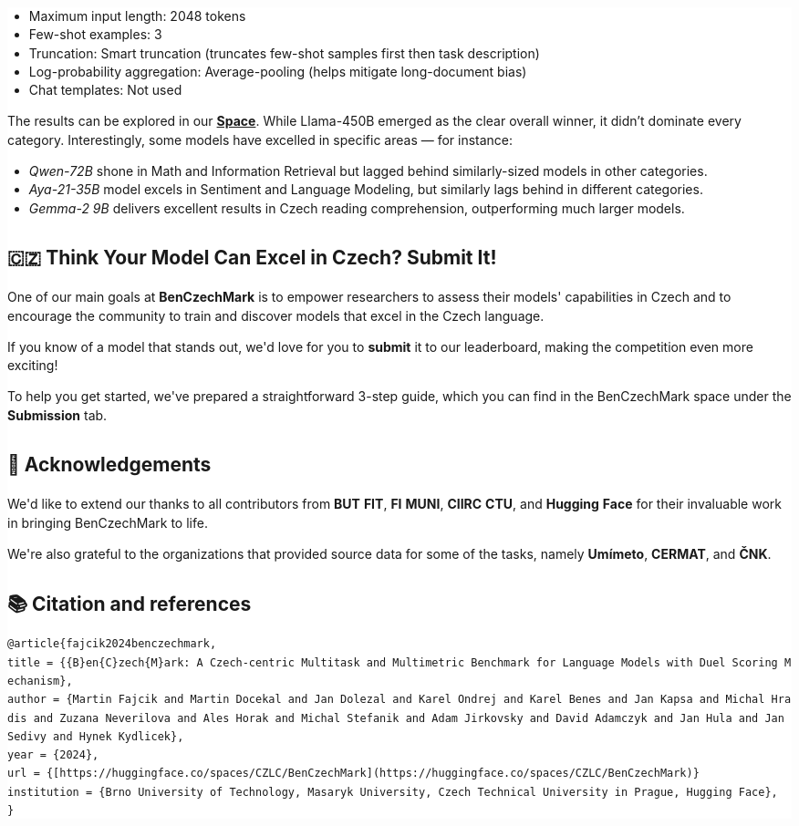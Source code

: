 - Maximum input length: 2048 tokens
- Few-shot examples: 3
- Truncation: Smart truncation (truncates few-shot samples first then task description)
- Log-probability aggregation: Average-pooling (helps mitigate long-document bias)
- Chat templates: Not used


The results can be explored in our [**Space**](https://huggingface.co/spaces/CZLC/BenCzechMark). While Llama-450B emerged as the clear overall winner, it didn’t dominate every category. Interestingly, some models have excelled in specific areas — for instance:

- *Qwen-72B* shone in Math and Information Retrieval but lagged behind similarly-sized models in other categories.
- *Aya-21-35B* model excels in Sentiment and Language Modeling, but similarly lags behind in different categories.
- *Gemma-2 9B* delivers excellent results in Czech reading comprehension, outperforming much larger models.

<script type="module" src="https://gradio.s3-us-west-2.amazonaws.com/4.36.1/gradio.js" ></script>
<gradio-app theme_mode="light" space="CZLC/BenCzechMark-Results"></gradio-app>

## 🇨🇿 Think Your Model Can Excel in Czech? Submit It!

One of our main goals at **BenCzechMark** is to empower researchers to assess their models' capabilities in Czech and to encourage the community to train and discover models that excel in the Czech language.

If you know of a model that stands out, we'd love for you to **submit** it to our leaderboard, making the competition even more exciting!

To help you get started, we've prepared a straightforward 3-step guide, which you can find in the BenCzechMark space under the **Submission** tab.

## **🌟 Acknowledgements**

We'd like to extend our thanks to all contributors from **BUT** **FIT**, **FI** **MUNI**, **CIIRC** **CTU**, and **Hugging** **Face** for their invaluable work in bringing BenCzechMark to life.

We're also grateful to the organizations that provided source data for some of the tasks, namely **Umímeto**, **CERMAT**, and **ČNK**.

## 📚 Citation and references

```
@article{fajcik2024benczechmark,
title = {{B}en{C}zech{M}ark: A Czech-centric Multitask and Multimetric Benchmark for Language Models with Duel Scoring Mechanism},
author = {Martin Fajcik and Martin Docekal and Jan Dolezal and Karel Ondrej and Karel Benes and Jan Kapsa and Michal Hradis and Zuzana Neverilova and Ales Horak and Michal Stefanik and Adam Jirkovsky and David Adamczyk and Jan Hula and Jan Sedivy and Hynek Kydlicek},
year = {2024},
url = {[https://huggingface.co/spaces/CZLC/BenCzechMark](https://huggingface.co/spaces/CZLC/BenCzechMark)}
institution = {Brno University of Technology, Masaryk University, Czech Technical University in Prague, Hugging Face},
}
```